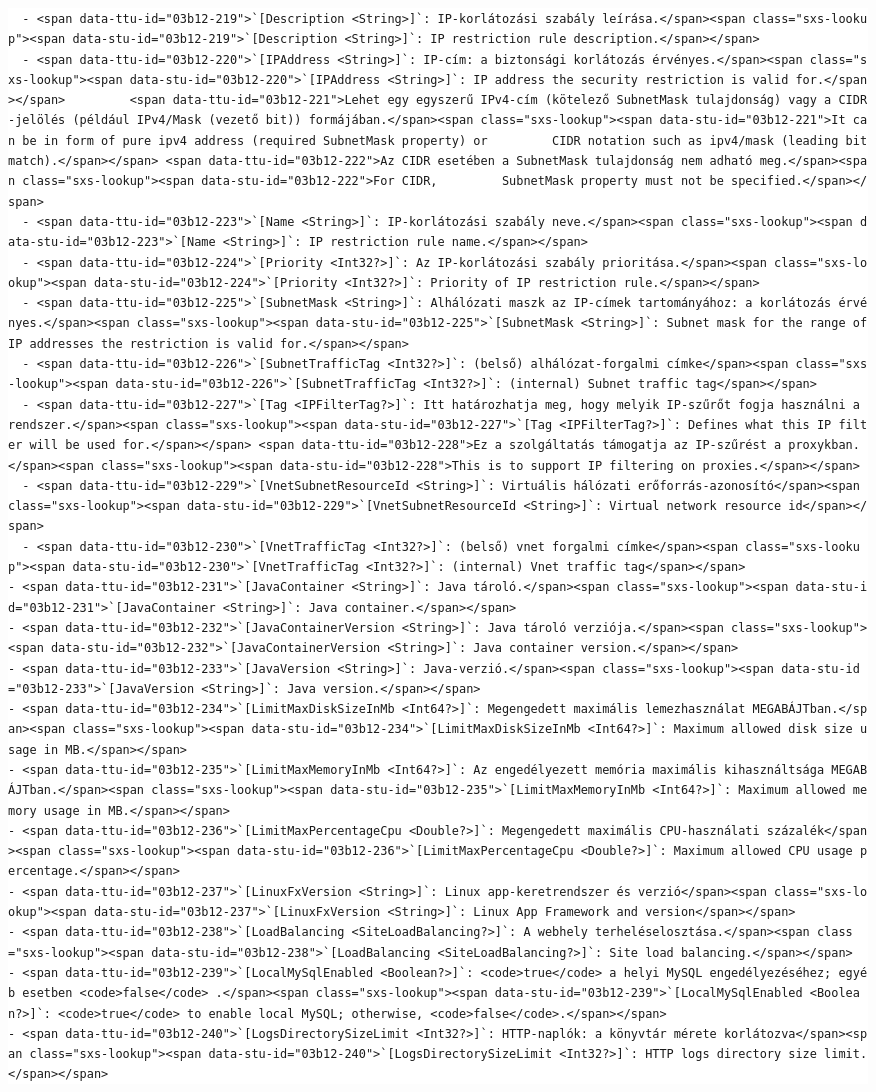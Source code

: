      - <span data-ttu-id="03b12-219">`[Description <String>]`: IP-korlátozási szabály leírása.</span><span class="sxs-lookup"><span data-stu-id="03b12-219">`[Description <String>]`: IP restriction rule description.</span></span>
      - <span data-ttu-id="03b12-220">`[IPAddress <String>]`: IP-cím: a biztonsági korlátozás érvényes.</span><span class="sxs-lookup"><span data-stu-id="03b12-220">`[IPAddress <String>]`: IP address the security restriction is valid for.</span></span>         <span data-ttu-id="03b12-221">Lehet egy egyszerű IPv4-cím (kötelező SubnetMask tulajdonság) vagy a CIDR-jelölés (például IPv4/Mask (vezető bit)) formájában.</span><span class="sxs-lookup"><span data-stu-id="03b12-221">It can be in form of pure ipv4 address (required SubnetMask property) or         CIDR notation such as ipv4/mask (leading bit match).</span></span> <span data-ttu-id="03b12-222">Az CIDR esetében a SubnetMask tulajdonság nem adható meg.</span><span class="sxs-lookup"><span data-stu-id="03b12-222">For CIDR,         SubnetMask property must not be specified.</span></span>
      - <span data-ttu-id="03b12-223">`[Name <String>]`: IP-korlátozási szabály neve.</span><span class="sxs-lookup"><span data-stu-id="03b12-223">`[Name <String>]`: IP restriction rule name.</span></span>
      - <span data-ttu-id="03b12-224">`[Priority <Int32?>]`: Az IP-korlátozási szabály prioritása.</span><span class="sxs-lookup"><span data-stu-id="03b12-224">`[Priority <Int32?>]`: Priority of IP restriction rule.</span></span>
      - <span data-ttu-id="03b12-225">`[SubnetMask <String>]`: Alhálózati maszk az IP-címek tartományához: a korlátozás érvényes.</span><span class="sxs-lookup"><span data-stu-id="03b12-225">`[SubnetMask <String>]`: Subnet mask for the range of IP addresses the restriction is valid for.</span></span>
      - <span data-ttu-id="03b12-226">`[SubnetTrafficTag <Int32?>]`: (belső) alhálózat-forgalmi címke</span><span class="sxs-lookup"><span data-stu-id="03b12-226">`[SubnetTrafficTag <Int32?>]`: (internal) Subnet traffic tag</span></span>
      - <span data-ttu-id="03b12-227">`[Tag <IPFilterTag?>]`: Itt határozhatja meg, hogy melyik IP-szűrőt fogja használni a rendszer.</span><span class="sxs-lookup"><span data-stu-id="03b12-227">`[Tag <IPFilterTag?>]`: Defines what this IP filter will be used for.</span></span> <span data-ttu-id="03b12-228">Ez a szolgáltatás támogatja az IP-szűrést a proxykban.</span><span class="sxs-lookup"><span data-stu-id="03b12-228">This is to support IP filtering on proxies.</span></span>
      - <span data-ttu-id="03b12-229">`[VnetSubnetResourceId <String>]`: Virtuális hálózati erőforrás-azonosító</span><span class="sxs-lookup"><span data-stu-id="03b12-229">`[VnetSubnetResourceId <String>]`: Virtual network resource id</span></span>
      - <span data-ttu-id="03b12-230">`[VnetTrafficTag <Int32?>]`: (belső) vnet forgalmi címke</span><span class="sxs-lookup"><span data-stu-id="03b12-230">`[VnetTrafficTag <Int32?>]`: (internal) Vnet traffic tag</span></span>
    - <span data-ttu-id="03b12-231">`[JavaContainer <String>]`: Java tároló.</span><span class="sxs-lookup"><span data-stu-id="03b12-231">`[JavaContainer <String>]`: Java container.</span></span>
    - <span data-ttu-id="03b12-232">`[JavaContainerVersion <String>]`: Java tároló verziója.</span><span class="sxs-lookup"><span data-stu-id="03b12-232">`[JavaContainerVersion <String>]`: Java container version.</span></span>
    - <span data-ttu-id="03b12-233">`[JavaVersion <String>]`: Java-verzió.</span><span class="sxs-lookup"><span data-stu-id="03b12-233">`[JavaVersion <String>]`: Java version.</span></span>
    - <span data-ttu-id="03b12-234">`[LimitMaxDiskSizeInMb <Int64?>]`: Megengedett maximális lemezhasználat MEGABÁJTban.</span><span class="sxs-lookup"><span data-stu-id="03b12-234">`[LimitMaxDiskSizeInMb <Int64?>]`: Maximum allowed disk size usage in MB.</span></span>
    - <span data-ttu-id="03b12-235">`[LimitMaxMemoryInMb <Int64?>]`: Az engedélyezett memória maximális kihasználtsága MEGABÁJTban.</span><span class="sxs-lookup"><span data-stu-id="03b12-235">`[LimitMaxMemoryInMb <Int64?>]`: Maximum allowed memory usage in MB.</span></span>
    - <span data-ttu-id="03b12-236">`[LimitMaxPercentageCpu <Double?>]`: Megengedett maximális CPU-használati százalék</span><span class="sxs-lookup"><span data-stu-id="03b12-236">`[LimitMaxPercentageCpu <Double?>]`: Maximum allowed CPU usage percentage.</span></span>
    - <span data-ttu-id="03b12-237">`[LinuxFxVersion <String>]`: Linux app-keretrendszer és verzió</span><span class="sxs-lookup"><span data-stu-id="03b12-237">`[LinuxFxVersion <String>]`: Linux App Framework and version</span></span>
    - <span data-ttu-id="03b12-238">`[LoadBalancing <SiteLoadBalancing?>]`: A webhely terheléselosztása.</span><span class="sxs-lookup"><span data-stu-id="03b12-238">`[LoadBalancing <SiteLoadBalancing?>]`: Site load balancing.</span></span>
    - <span data-ttu-id="03b12-239">`[LocalMySqlEnabled <Boolean?>]`: <code>true</code> a helyi MySQL engedélyezéséhez; egyéb esetben <code>false</code> .</span><span class="sxs-lookup"><span data-stu-id="03b12-239">`[LocalMySqlEnabled <Boolean?>]`: <code>true</code> to enable local MySQL; otherwise, <code>false</code>.</span></span>
    - <span data-ttu-id="03b12-240">`[LogsDirectorySizeLimit <Int32?>]`: HTTP-naplók: a könyvtár mérete korlátozva</span><span class="sxs-lookup"><span data-stu-id="03b12-240">`[LogsDirectorySizeLimit <Int32?>]`: HTTP logs directory size limit.</span></span>